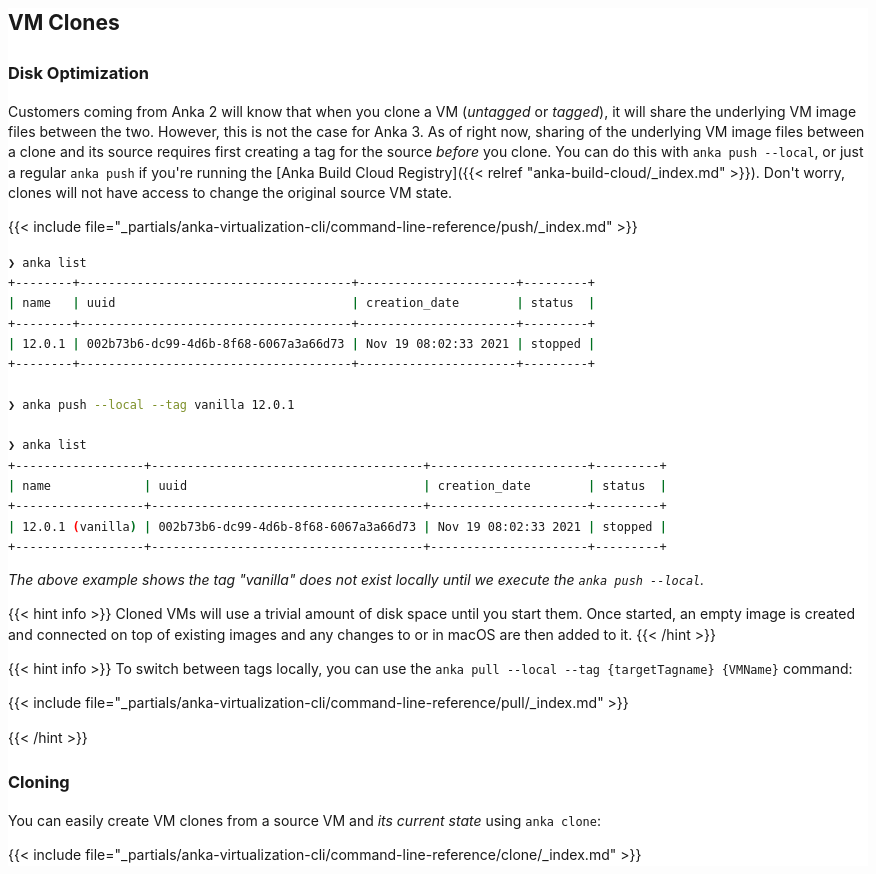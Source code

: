 
## VM Clones

### Disk Optimization

Customers coming from Anka 2 will know that when you clone a VM (_untagged_ or _tagged_), it will share the underlying VM image files between the two. However, this is not the case for Anka 3. As of right now, sharing of the underlying VM image files between a clone and its source requires first creating a tag for the source _before_ you clone. You can do this with `anka push --local`, or just a regular `anka push` if you're running the [Anka Build Cloud Registry]({{< relref "anka-build-cloud/_index.md" >}}). Don't worry, clones will not have access to change the original source VM state.

{{< include file="_partials/anka-virtualization-cli/command-line-reference/push/_index.md" >}}

```bash
❯ anka list
+--------+--------------------------------------+----------------------+---------+
| name   | uuid                                 | creation_date        | status  |
+--------+--------------------------------------+----------------------+---------+
| 12.0.1 | 002b73b6-dc99-4d6b-8f68-6067a3a66d73 | Nov 19 08:02:33 2021 | stopped |
+--------+--------------------------------------+----------------------+---------+

❯ anka push --local --tag vanilla 12.0.1

❯ anka list
+------------------+--------------------------------------+----------------------+---------+
| name             | uuid                                 | creation_date        | status  |
+------------------+--------------------------------------+----------------------+---------+
| 12.0.1 (vanilla) | 002b73b6-dc99-4d6b-8f68-6067a3a66d73 | Nov 19 08:02:33 2021 | stopped |
+------------------+--------------------------------------+----------------------+---------+
```

_The above example shows the tag "vanilla" does not exist locally until we execute the `anka push --local`._

{{< hint info >}}
Cloned VMs will use a trivial amount of disk space until you start them. Once started, an empty image is created and connected on top of existing images and any changes to or in macOS are then added to it.
{{< /hint >}}

{{< hint info >}}
To switch between tags locally, you can use the `anka pull --local --tag {targetTagname} {VMName}` command:

{{< include file="_partials/anka-virtualization-cli/command-line-reference/pull/_index.md" >}}

{{< /hint >}}

### Cloning

You can easily create VM clones from a source VM and _its current state_ using `anka clone`:

{{< include file="_partials/anka-virtualization-cli/command-line-reference/clone/_index.md" >}}
